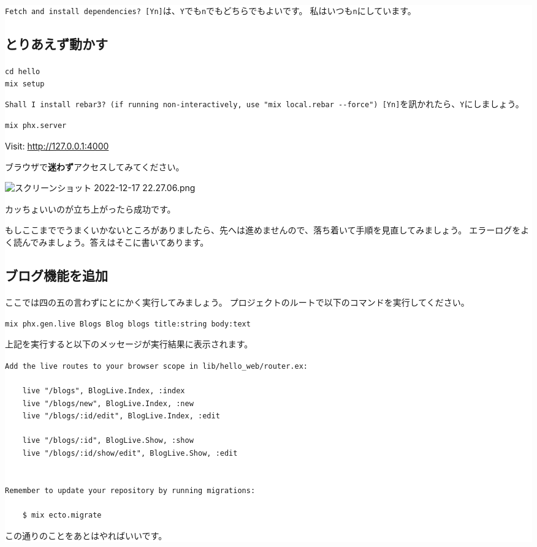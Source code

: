 `Fetch and install dependencies? [Yn]`は、`Y`でも`n`でもどちらでもよいです。
私はいつも`n`にしています。


## とりあえず動かす

```:CMD
cd hello
mix setup
```

`Shall I install rebar3? (if running non-interactively, use "mix local.rebar --force") [Yn]`を訊かれたら、`Y`にしましょう。

```:CMD
mix phx.server
```

Visit: http://127.0.0.1:4000

ブラウザで**迷わず**アクセスしてみてください。

![スクリーンショット 2022-12-17 22.27.06.png](https://qiita-image-store.s3.ap-northeast-1.amazonaws.com/0/131808/54950343-0328-5e9c-f4a7-6f002375b07b.png)

カッちょいいのが立ち上がったら成功です。

もしここまででうまくいかないところがありましたら、先へは進めませんので、落ち着いて手順を見直してみましょう。
エラーログをよく読んでみましょう。答えはそこに書いてあります。

## ブログ機能を追加

ここでは四の五の言わずにとにかく実行してみましょう。
プロジェクトのルートで以下のコマンドを実行してください。

```:CMD
mix phx.gen.live Blogs Blog blogs title:string body:text
```

上記を実行すると以下のメッセージが実行結果に表示されます。

```
Add the live routes to your browser scope in lib/hello_web/router.ex:

    live "/blogs", BlogLive.Index, :index
    live "/blogs/new", BlogLive.Index, :new
    live "/blogs/:id/edit", BlogLive.Index, :edit

    live "/blogs/:id", BlogLive.Show, :show
    live "/blogs/:id/show/edit", BlogLive.Show, :edit


Remember to update your repository by running migrations:

    $ mix ecto.migrate
```

この通りのことをあとはやればいいです。
